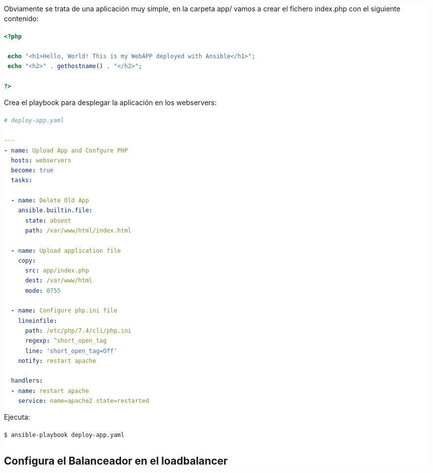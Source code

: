 Obviamente se trata de una aplicación muy simple, en la carpeta app/ vamos a crear el fichero index.php con el siguiente contenido:

```php
<?php

 echo "<h1>Hello, World! This is my WebAPP deployed with Ansible</h1>";
 echo "<h2>" . gethostname() . "</h2>";

?>
```
Crea el playbook para desplegar la aplicación en los webservers:

```yaml
# deploy-app.yaml

---
- name: Upload App and Confgure PHP
  hosts: webservers
  become: true
  tasks:

  - name: Delete Old App
    ansible.builtin.file:
      state: absent
      path: /var/www/html/index.html

  - name: Upload application file
    copy:
      src: app/index.php
      dest: /var/www/html
      mode: 0755

  - name: Configure php.ini file
    lineinfile:
      path: /etc/php/7.4/cli/php.ini
      regexp: ^short_open_tag
      line: 'short_open_tag=Off'
    notify: restart apache

  handlers:
  - name: restart apache
    service: name=apache2 state=restarted

```
Ejecuta:

```
$ ansible-playbook deploy-app.yaml
```

## Configura el Balanceador en el loadbalancer
